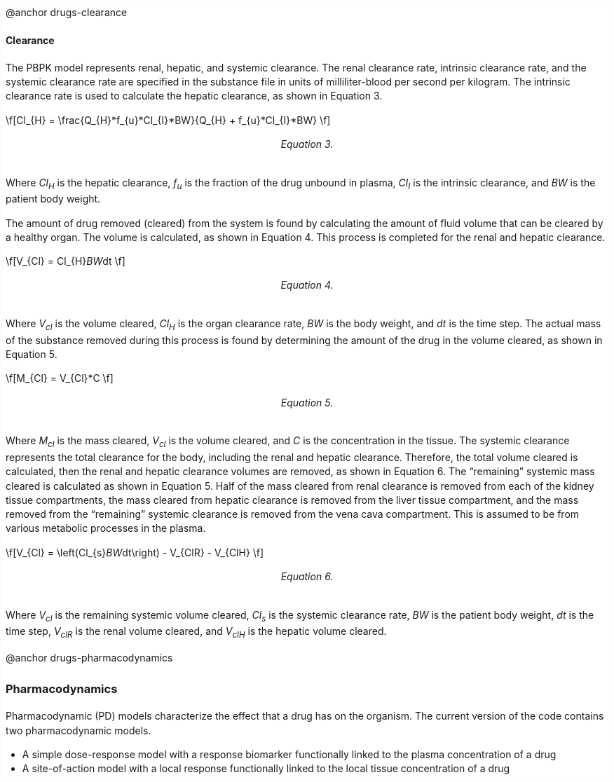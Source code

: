 @anchor drugs-clearance
#### Clearance
The PBPK model represents renal, hepatic, and systemic clearance. The renal clearance rate, intrinsic clearance rate, and the systemic clearance rate are specified in the substance file in units of milliliter-blood per second per kilogram. The intrinsic clearance rate is used to calculate the hepatic clearance, as shown in Equation 3.

\f[Cl_{H} = \frac{Q_{H}*f_{u}*Cl_{I}*BW}{Q_{H} + f_{u}*Cl_{I}*BW} \f]
<center>
<i>Equation 3.</i>
</center><br>

Where <i>Cl<sub>H</sub></i> is the hepatic clearance, <i>f<sub>u</sub></i> is the fraction of the drug unbound in plasma, <i>Cl<sub>I</sub></i> is the intrinsic clearance, and <i>BW</i> is the patient body weight.

The amount of drug removed (cleared) from the system is found by calculating the amount of fluid volume that can be cleared by a healthy organ. The volume is calculated, as shown in Equation 4. This process is completed for the renal and hepatic clearance. 

\f[V_{Cl} = Cl_{H}*BW*dt \f]
<center>
<i>Equation 4.</i>
</center><br>

Where <i>V<sub>cl</sub></i> is the volume cleared, <i>Cl<sub>H</sub></i> is the organ clearance rate, <i>BW</i> is the body weight, and <i>dt</i> is the time step. The actual mass of the substance removed during this process is found by determining the amount of the drug in the volume cleared, as shown in Equation 5.

\f[M_{Cl} = V_{Cl}*C \f]
<center>
<i>Equation 5.</i>
</center><br>

Where <i>M<sub>cl</sub></i> is the mass cleared, <i>V<sub>cl</sub></i> is the volume cleared, and <i>C</i> is the concentration in the tissue. The systemic clearance represents the total clearance for the body, including the renal and hepatic clearance. Therefore, the total volume cleared is calculated, then the renal and hepatic clearance volumes are removed, as shown in Equation 6. The &ldquo;remaining&rdquo; systemic mass cleared is calculated as shown in Equation 5. Half of the mass cleared from renal clearance is removed from each of the kidney tissue compartments, the mass cleared from hepatic clearance is removed from the liver tissue compartment, and the mass removed from the &ldquo;remaining&rdquo; systemic clearance is removed from the vena cava compartment. This is assumed to be from various metabolic processes in the plasma.

\f[V_{Cl} = \left(Cl_{s}*BW*dt\right) - V_{ClR} - V_{ClH} \f]
<center>
<i>Equation 6.</i>
</center><br>

Where <i>V<sub>cl</sub></i> is the remaining systemic volume cleared, <i>Cl<sub>s</sub></i> is the systemic clearance rate, <i>BW</i> is the patient body weight, <i>dt</i> is the time step, <i>V<sub>clR</sub></i> is the renal volume cleared, and <i>V<sub>clH</sub></i> is the hepatic volume cleared.

@anchor drugs-pharmacodynamics
### Pharmacodynamics
Pharmacodynamic (PD) models characterize the effect that a drug has on the organism. The current version of the code contains two pharmacodynamic models.
- A simple dose-response model with a response biomarker functionally linked to the plasma concentration of a drug
- A site-of-action model with a local response functionally linked to the local tissue concentration of a drug
